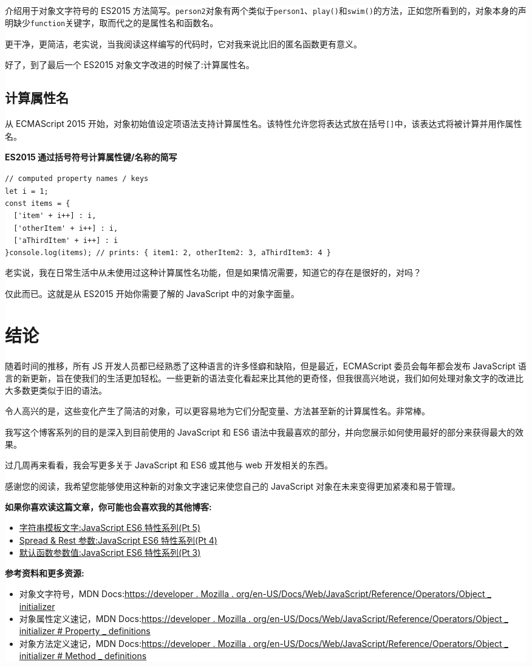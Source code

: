 介绍用于对象文字符号的 ES2015 方法简写。`person2`对象有两个类似于`person1`、`play()`和`swim()`的方法，正如您所看到的，对象本身的声明缺少`function`关键字，取而代之的是属性名和函数名。

更干净，更简洁，老实说，当我阅读这样编写的代码时，它对我来说比旧的匿名函数更有意义。

好了，到了最后一个 ES2015 对象文字改进的时候了:计算属性名。

## 计算属性名

从 ECMAScript 2015 开始，对象初始值设定项语法支持计算属性名。该特性允许您将表达式放在括号`[]`中，该表达式将被计算并用作属性名。

**ES2015 通过括号符号计算属性键/名称的简写**

```
// computed property names / keys
let i = 1;
const items = {
  ['item' + i++] : i,
  ['otherItem' + i++] : i,
  ['aThirdItem' + i++] : i
}console.log(items); // prints: { item1: 2, otherItem2: 3, aThirdItem3: 4 }
```

老实说，我在日常生活中从未使用过这种计算属性名功能，但是如果情况需要，知道它的存在是很好的，对吗？

仅此而已。这就是从 ES2015 开始你需要了解的 JavaScript 中的对象字面量。

# 结论

随着时间的推移，所有 JS 开发人员都已经熟悉了这种语言的许多怪癖和缺陷，但是最近，ECMAScript 委员会每年都会发布 JavaScript 语言的新更新，旨在使我们的生活更加轻松。一些更新的语法变化看起来比其他的更奇怪，但我很高兴地说，我们如何处理对象文字的改进比大多数更类似于旧的语法。

令人高兴的是，这些变化产生了简洁的对象，可以更容易地为它们分配变量、方法甚至新的计算属性名。非常棒。

我写这个博客系列的目的是深入到目前使用的 JavaScript 和 ES6 语法中我最喜欢的部分，并向您展示如何使用最好的部分来获得最大的效果。

过几周再来看看，我会写更多关于 JavaScript 和 ES6 或其他与 web 开发相关的东西。

感谢您的阅读，我希望您能够使用这种新的对象文字速记来使您自己的 JavaScript 对象在未来变得更加紧凑和易于管理。

**如果你喜欢读这篇文章，你可能也会喜欢我的其他博客:**

*   [字符串模板文字:JavaScript ES6 特性系列(Pt 5)](https://medium.com/better-programming/string-template-literals-javascript-es6-feature-series-pt-5-a40e55a5485b)
*   [Spread & Rest 参数:JavaScript ES6 特性系列(Pt 4)](/spread-rest-parameters-javascript-es6-feature-series-pt-4-c9e9f0c0228f)
*   [默认函数参数值:JavaScript ES6 特性系列(Pt 3)](/default-function-parameter-values-javascript-es6-feature-series-pt-3-bd8392a88a12)

**参考资料和更多资源:**

*   对象文字符号，MDN Docs:[https://developer . Mozilla . org/en-US/Docs/Web/JavaScript/Reference/Operators/Object _ initializer](https://developer.mozilla.org/en-US/docs/Web/JavaScript/Reference/Operators/Object_initializer)
*   对象属性定义速记，MDN Docs:[https://developer . Mozilla . org/en-US/Docs/Web/JavaScript/Reference/Operators/Object _ initializer # Property _ definitions](https://developer.mozilla.org/en-US/docs/Web/JavaScript/Reference/Operators/Object_initializer#Property_definitions)
*   对象方法定义速记，MDN Docs:[https://developer . Mozilla . org/en-US/Docs/Web/JavaScript/Reference/Operators/Object _ initializer # Method _ definitions](https://developer.mozilla.org/en-US/docs/Web/JavaScript/Reference/Operators/Object_initializer#Method_definitions)